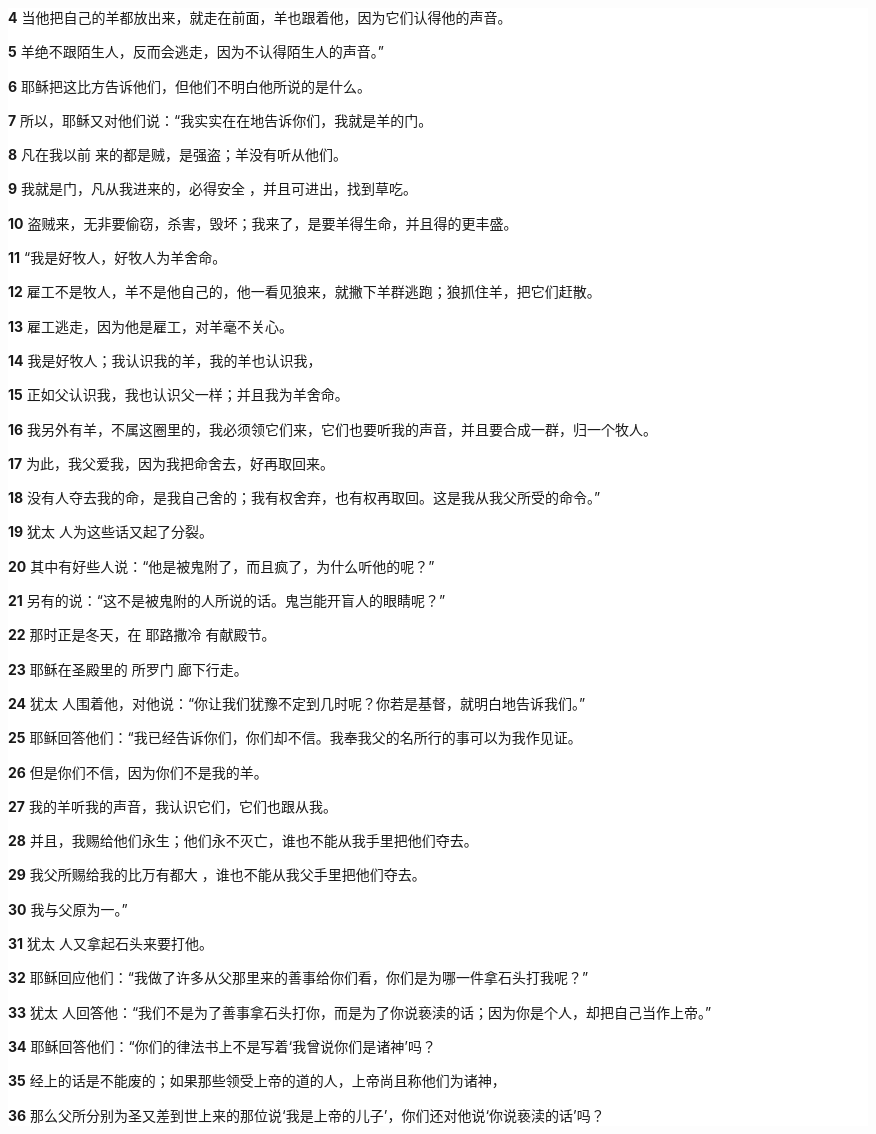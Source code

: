 **4** 当他把自己的羊都放出来，就走在前面，羊也跟着他，因为它们认得他的声音。

**5** 羊绝不跟陌生人，反而会逃走，因为不认得陌生人的声音。”

**6** 耶稣把这比方告诉他们，但他们不明白他所说的是什么。

**7** 所以，耶稣又对他们说：“我实实在在地告诉你们，我就是羊的门。

**8** 凡在我以前 来的都是贼，是强盗；羊没有听从他们。

**9** 我就是门，凡从我进来的，必得安全 ，并且可进出，找到草吃。

**10** 盗贼来，无非要偷窃，杀害，毁坏；我来了，是要羊得生命，并且得的更丰盛。

**11** “我是好牧人，好牧人为羊舍命。

**12** 雇工不是牧人，羊不是他自己的，他一看见狼来，就撇下羊群逃跑；狼抓住羊，把它们赶散。

**13** 雇工逃走，因为他是雇工，对羊毫不关心。

**14** 我是好牧人；我认识我的羊，我的羊也认识我，

**15** 正如父认识我，我也认识父一样；并且我为羊舍命。

**16** 我另外有羊，不属这圈里的，我必须领它们来，它们也要听我的声音，并且要合成一群，归一个牧人。

**17** 为此，我父爱我，因为我把命舍去，好再取回来。

**18** 没有人夺去我的命，是我自己舍的；我有权舍弃，也有权再取回。这是我从我父所受的命令。”

**19** 犹太 人为这些话又起了分裂。

**20** 其中有好些人说：“他是被鬼附了，而且疯了，为什么听他的呢？”

**21** 另有的说：“这不是被鬼附的人所说的话。鬼岂能开盲人的眼睛呢？”

**22** 那时正是冬天，在 耶路撒冷 有献殿节。

**23** 耶稣在圣殿里的 所罗门 廊下行走。

**24** 犹太 人围着他，对他说：“你让我们犹豫不定到几时呢？你若是基督，就明白地告诉我们。”

**25** 耶稣回答他们：“我已经告诉你们，你们却不信。我奉我父的名所行的事可以为我作见证。

**26** 但是你们不信，因为你们不是我的羊。

**27** 我的羊听我的声音，我认识它们，它们也跟从我。

**28** 并且，我赐给他们永生；他们永不灭亡，谁也不能从我手里把他们夺去。

**29** 我父所赐给我的比万有都大 ，谁也不能从我父手里把他们夺去。

**30** 我与父原为一。”

**31** 犹太 人又拿起石头来要打他。

**32** 耶稣回应他们：“我做了许多从父那里来的善事给你们看，你们是为哪一件拿石头打我呢？”

**33** 犹太 人回答他：“我们不是为了善事拿石头打你，而是为了你说亵渎的话；因为你是个人，却把自己当作上帝。”

**34** 耶稣回答他们：“你们的律法书上不是写着‘我曾说你们是诸神’吗？

**35** 经上的话是不能废的；如果那些领受上帝的道的人，上帝尚且称他们为诸神，

**36** 那么父所分别为圣又差到世上来的那位说‘我是上帝的儿子’，你们还对他说‘你说亵渎的话’吗？
